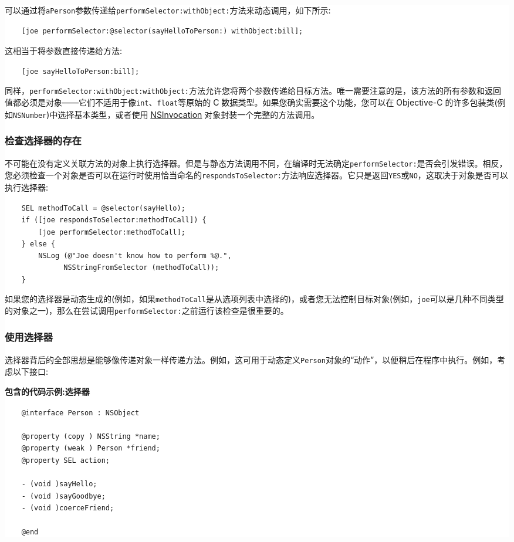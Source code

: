 可以通过将`aPerson`参数传递给`performSelector:withObject:`方法来动态调用，如下所示:

```objc
    [joe performSelector:@selector(sayHelloToPerson:) withObject:bill];

```

这相当于将参数直接传递给方法:

```objc
    [joe sayHelloToPerson:bill];

```

同样，`performSelector:withObject:withObject:`方法允许您将两个参数传递给目标方法。唯一需要注意的是，该方法的所有参数和返回值都必须是对象——它们不适用于像`int`、`float`等原始的 C 数据类型。如果您确实需要这个功能，您可以在 Objective-C 的许多包装类(例如`NSNumber`)中选择基本类型，或者使用 [NSInvocation](https://developer.apple.com/library/mac/#documentation/Cocoa/Reference/Foundation/Classes/NSInvocation_Class/Reference/Reference.html) 对象封装一个完整的方法调用。

### 检查选择器的存在

不可能在没有定义关联方法的对象上执行选择器。但是与静态方法调用不同，在编译时无法确定`performSelector:`是否会引发错误。相反，您必须检查一个对象是否可以在运行时使用恰当命名的`respondsToSelector:`方法响应选择器。它只是返回`YES`或`NO`，这取决于对象是否可以执行选择器:

```objc
    SEL methodToCall = @selector(sayHello);
    if ([joe respondsToSelector:methodToCall]) {
        [joe performSelector:methodToCall];
    } else {
        NSLog (@"Joe doesn't know how to perform %@.", 
              NSStringFromSelector (methodToCall));
    }

```

如果您的选择器是动态生成的(例如，如果`methodToCall`是从选项列表中选择的)，或者您无法控制目标对象(例如，`joe`可以是几种不同类型的对象之一)，那么在尝试调用`performSelector:`之前运行该检查是很重要的。

### 使用选择器

选择器背后的全部思想是能够像传递对象一样传递方法。例如，这可用于动态定义`Person`对象的“动作”，以便稍后在程序中执行。例如，考虑以下接口:

**包含的代码示例:选择器**

```objc
    @interface Person : NSObject

    @property (copy ) NSString *name;
    @property (weak ) Person *friend;
    @property SEL action;

    - (void )sayHello;
    - (void )sayGoodbye;
    - (void )coerceFriend;

    @end

```
